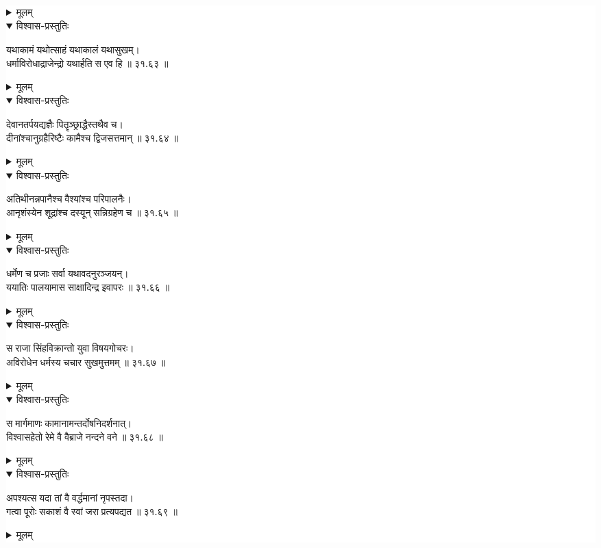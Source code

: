 <details><summary>मूलम्</summary></details>


<details open><summary>विश्वास-प्रस्तुतिः</summary>

यथाकामं यथोत्साहं यथाकालं यथासुखम्।  
धर्माविरोधाद्राजेन्द्रो यथार्हति स एव हि ॥ ३१.६३ ॥
</details>

<details><summary>मूलम्</summary></details>


<details open><summary>विश्वास-प्रस्तुतिः</summary>

देवानतर्पयद्यज्ञैः पितॄञ्छ्राद्धैस्तथैव च।  
दीनांश्चानुग्रहैरिष्टैः कामैश्च द्विजसत्तमान् ॥ ३१.६४ ॥
</details>

<details><summary>मूलम्</summary></details>


<details open><summary>विश्वास-प्रस्तुतिः</summary>

अतिथीनन्नपानैश्च वैश्यांश्च परिपालनैः।  
आनृशंस्येन शूद्रांश्च दस्यून् सन्निग्रहेण च ॥ ३१.६५ ॥
</details>

<details><summary>मूलम्</summary></details>


<details open><summary>विश्वास-प्रस्तुतिः</summary>

धर्मेण च प्रजाः सर्वा यथावदनुरञ्जयन्।  
ययातिः पालयामास साक्षादिन्द्र इवापरः ॥ ३१.६६ ॥
</details>

<details><summary>मूलम्</summary></details>


<details open><summary>विश्वास-प्रस्तुतिः</summary>

स राजा सिंहविक्रान्तो युवा विषयगोचरः।  
अविरोधेन धर्मस्य चचार सुखमुत्तमम् ॥ ३१.६७ ॥
</details>

<details><summary>मूलम्</summary></details>


<details open><summary>विश्वास-प्रस्तुतिः</summary>

स मार्गमाणः कामानामन्तर्दोषनिदर्शनात्।  
विश्वासहेतो रेमे वै वैब्राजे नन्दने वने ॥ ३१.६८ ॥
</details>

<details><summary>मूलम्</summary></details>


<details open><summary>विश्वास-प्रस्तुतिः</summary>

अपश्यत्स यदा तां वै वर्द्धमानां नृपस्तदा।  
गत्वा पूरोः सकाशं वै स्वां जरा प्रत्यपद्यत ॥ ३१.६९ ॥
</details>

<details><summary>मूलम्</summary></details>
